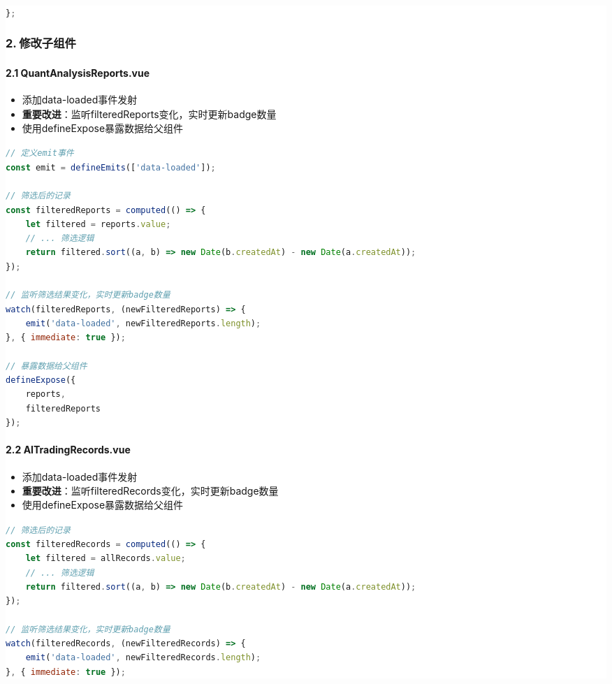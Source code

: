 ```javascript
};
```

### 2. 修改子组件

#### 2.1 QuantAnalysisReports.vue
- 添加data-loaded事件发射
- **重要改进**：监听filteredReports变化，实时更新badge数量
- 使用defineExpose暴露数据给父组件

```javascript
// 定义emit事件
const emit = defineEmits(['data-loaded']);

// 筛选后的记录
const filteredReports = computed(() => {
    let filtered = reports.value;
    // ... 筛选逻辑
    return filtered.sort((a, b) => new Date(b.createdAt) - new Date(a.createdAt));
});

// 监听筛选结果变化，实时更新badge数量
watch(filteredReports, (newFilteredReports) => {
    emit('data-loaded', newFilteredReports.length);
}, { immediate: true });

// 暴露数据给父组件
defineExpose({
    reports,
    filteredReports
});
```

#### 2.2 AITradingRecords.vue
- 添加data-loaded事件发射
- **重要改进**：监听filteredRecords变化，实时更新badge数量
- 使用defineExpose暴露数据给父组件

```javascript
// 筛选后的记录
const filteredRecords = computed(() => {
    let filtered = allRecords.value;
    // ... 筛选逻辑
    return filtered.sort((a, b) => new Date(b.createdAt) - new Date(a.createdAt));
});

// 监听筛选结果变化，实时更新badge数量
watch(filteredRecords, (newFilteredRecords) => {
    emit('data-loaded', newFilteredRecords.length);
}, { immediate: true });
```
